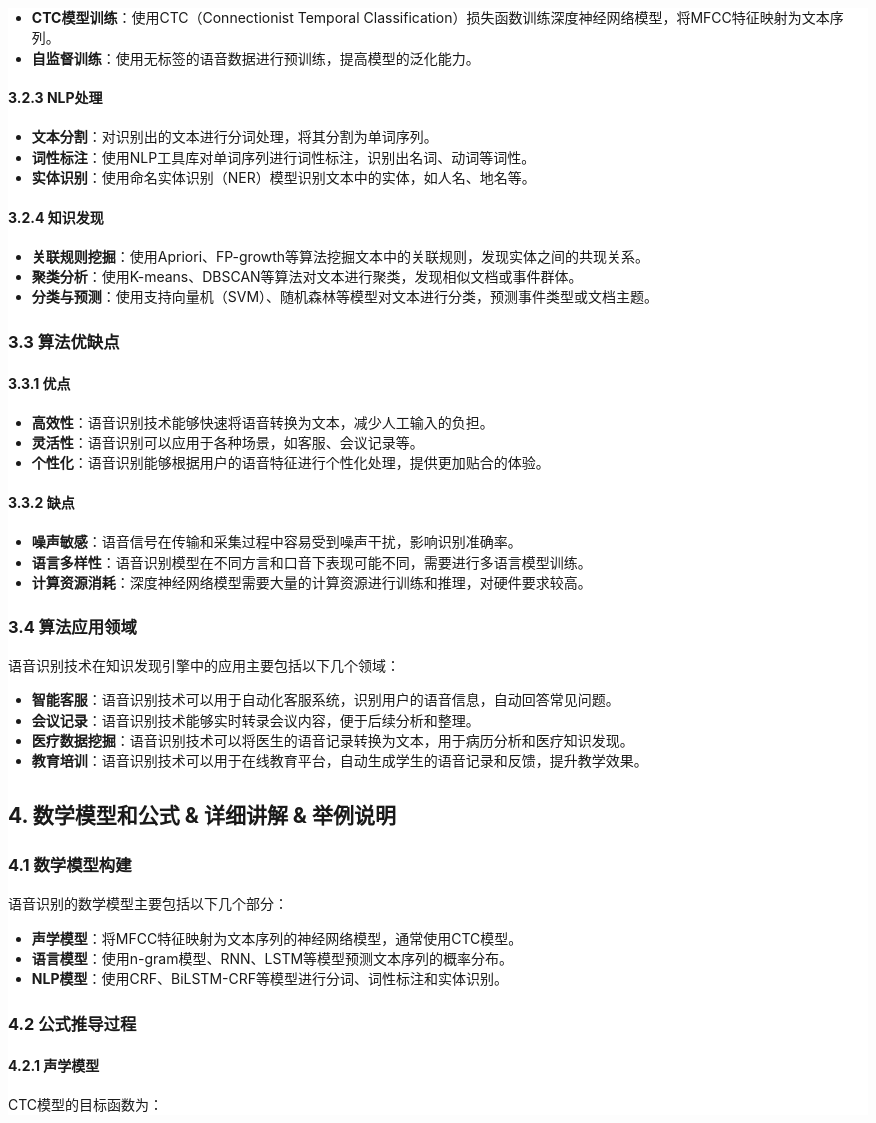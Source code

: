 - **CTC模型训练**：使用CTC（Connectionist Temporal Classification）损失函数训练深度神经网络模型，将MFCC特征映射为文本序列。
- **自监督训练**：使用无标签的语音数据进行预训练，提高模型的泛化能力。

#### 3.2.3 NLP处理

- **文本分割**：对识别出的文本进行分词处理，将其分割为单词序列。
- **词性标注**：使用NLP工具库对单词序列进行词性标注，识别出名词、动词等词性。
- **实体识别**：使用命名实体识别（NER）模型识别文本中的实体，如人名、地名等。

#### 3.2.4 知识发现

- **关联规则挖掘**：使用Apriori、FP-growth等算法挖掘文本中的关联规则，发现实体之间的共现关系。
- **聚类分析**：使用K-means、DBSCAN等算法对文本进行聚类，发现相似文档或事件群体。
- **分类与预测**：使用支持向量机（SVM）、随机森林等模型对文本进行分类，预测事件类型或文档主题。

### 3.3 算法优缺点

#### 3.3.1 优点

- **高效性**：语音识别技术能够快速将语音转换为文本，减少人工输入的负担。
- **灵活性**：语音识别可以应用于各种场景，如客服、会议记录等。
- **个性化**：语音识别能够根据用户的语音特征进行个性化处理，提供更加贴合的体验。

#### 3.3.2 缺点

- **噪声敏感**：语音信号在传输和采集过程中容易受到噪声干扰，影响识别准确率。
- **语言多样性**：语音识别模型在不同方言和口音下表现可能不同，需要进行多语言模型训练。
- **计算资源消耗**：深度神经网络模型需要大量的计算资源进行训练和推理，对硬件要求较高。

### 3.4 算法应用领域

语音识别技术在知识发现引擎中的应用主要包括以下几个领域：

- **智能客服**：语音识别技术可以用于自动化客服系统，识别用户的语音信息，自动回答常见问题。
- **会议记录**：语音识别技术能够实时转录会议内容，便于后续分析和整理。
- **医疗数据挖掘**：语音识别技术可以将医生的语音记录转换为文本，用于病历分析和医疗知识发现。
- **教育培训**：语音识别技术可以用于在线教育平台，自动生成学生的语音记录和反馈，提升教学效果。

## 4. 数学模型和公式 & 详细讲解 & 举例说明

### 4.1 数学模型构建

语音识别的数学模型主要包括以下几个部分：

- **声学模型**：将MFCC特征映射为文本序列的神经网络模型，通常使用CTC模型。
- **语言模型**：使用n-gram模型、RNN、LSTM等模型预测文本序列的概率分布。
- **NLP模型**：使用CRF、BiLSTM-CRF等模型进行分词、词性标注和实体识别。

### 4.2 公式推导过程

#### 4.2.1 声学模型

CTC模型的目标函数为：
